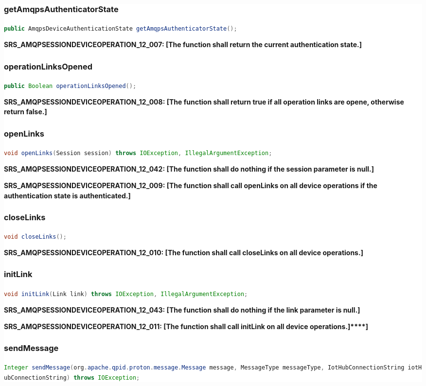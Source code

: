 
### getAmqpsAuthenticatorState

```java
public AmqpsDeviceAuthenticationState getAmqpsAuthenticatorState();
```

**SRS_AMQPSESSIONDEVICEOPERATION_12_007: [**The function shall return the current authentication state.**]**


### operationLinksOpened

```java
public Boolean operationLinksOpened();
```

**SRS_AMQPSESSIONDEVICEOPERATION_12_008: [**The function shall return true if all operation links are opene, otherwise return false.**]**


### openLinks

```java
void openLinks(Session session) throws IOException, IllegalArgumentException;
```

**SRS_AMQPSESSIONDEVICEOPERATION_12_042: [**The function shall do nothing if the session parameter is null.**]**

**SRS_AMQPSESSIONDEVICEOPERATION_12_009: [**The function shall call openLinks on all device operations if the authentication state is authenticated.**]**


### closeLinks

```java
void closeLinks();
```

**SRS_AMQPSESSIONDEVICEOPERATION_12_010: [**The function shall call closeLinks on all device operations.**]**


### initLink

```java
void initLink(Link link) throws IOException, IllegalArgumentException;
```

**SRS_AMQPSESSIONDEVICEOPERATION_12_043: [**The function shall do nothing if the link parameter is null.**]**

**SRS_AMQPSESSIONDEVICEOPERATION_12_011: [**The function shall call initLink on all device operations.**]****]**


### sendMessage

```java
Integer sendMessage(org.apache.qpid.proton.message.Message message, MessageType messageType, IotHubConnectionString iotHubConnectionString) throws IOException;
```
